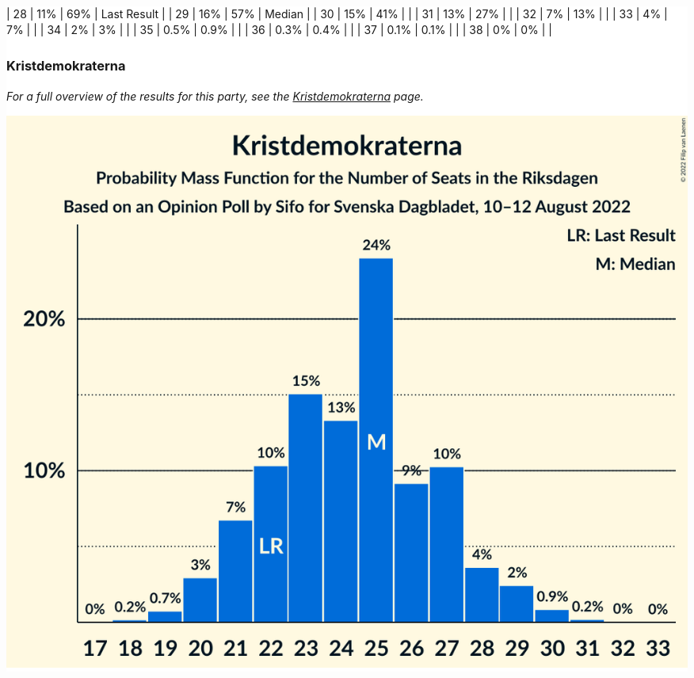 | 28 | 11% | 69% | Last Result |
| 29 | 16% | 57% | Median |
| 30 | 15% | 41% |  |
| 31 | 13% | 27% |  |
| 32 | 7% | 13% |  |
| 33 | 4% | 7% |  |
| 34 | 2% | 3% |  |
| 35 | 0.5% | 0.9% |  |
| 36 | 0.3% | 0.4% |  |
| 37 | 0.1% | 0.1% |  |
| 38 | 0% | 0% |  |

### Kristdemokraterna

*For a full overview of the results for this party, see the [Kristdemokraterna](party-kristdemokraterna.html) page.*

![Graph with seats probability mass function not yet produced](2022-08-12-Sifo-seats-pmf-kristdemokraterna.png "Seats Probability Mass Function")
